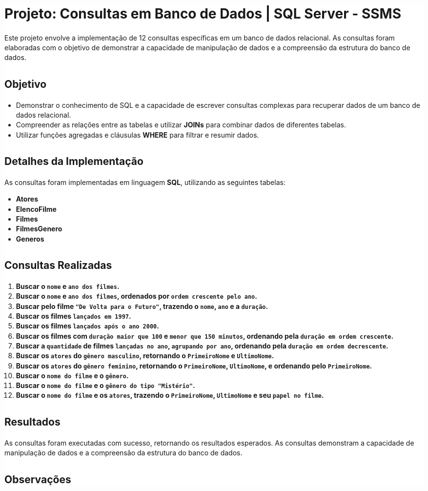 # Projeto: Consultas em Banco de Dados | SQL Server - SSMS

Este projeto envolve a implementação de 12 consultas específicas em um banco de dados relacional. As consultas foram elaboradas com o objetivo de demonstrar a capacidade de manipulação de dados e a compreensão da estrutura do banco de dados.

## Objetivo

- Demonstrar o conhecimento de SQL e a capacidade de escrever consultas complexas para recuperar dados de um banco de dados relacional.
- Compreender as relações entre as tabelas e utilizar **JOINs** para combinar dados de diferentes tabelas.
- Utilizar funções agregadas e cláusulas **WHERE** para filtrar e resumir dados.

## Detalhes da Implementação

As consultas foram implementadas em linguagem **SQL**, utilizando as seguintes tabelas:

- **Atores**
- **ElencoFilme**
- **Filmes**
- **FilmesGenero**
- **Generos**

## Consultas Realizadas

1. **Buscar o `nome` e `ano dos filmes`.**
2. **Buscar o `nome` e `ano dos filmes`, ordenados por `ordem crescente pelo ano`.**
3. **Buscar pelo filme `"De Volta para o Futuro"`, trazendo o `nome`, `ano` e a `duração`.**
4. **Buscar os filmes `lançados em 1997`.**
5. **Buscar os filmes `lançados após o ano 2000`.**
6. **Buscar os filmes com `duração maior que 100` e `menor que 150 minutos`, ordenando pela `duração em ordem crescente`.**
7. **Buscar a `quantidade` de filmes `lançadas no ano`, `agrupando por ano`, ordenando pela `duração em ordem decrescente`.**
8. **Buscar os `atores` do `gênero masculino`, retornando o `PrimeiroNome` e `UltimoNome`.**
9. **Buscar os `atores` do `gênero feminino`, retornando o `PrimeiroNome`, `UltimoNome`, e ordenando pelo `PrimeiroNome`.**
10. **Buscar o `nome do filme` e o `gênero`.**
11. **Buscar o `nome do filme` e o `gênero do tipo "Mistério"`.**
12. **Buscar o `nome do filme` e os `atores`, trazendo o `PrimeiroNome`, `UltimoNome` e seu `papel no filme`.**

## Resultados

As consultas foram executadas com sucesso, retornando os resultados esperados. As consultas demonstram a capacidade de manipulação de dados e a compreensão da estrutura do banco de dados.

## Observações
